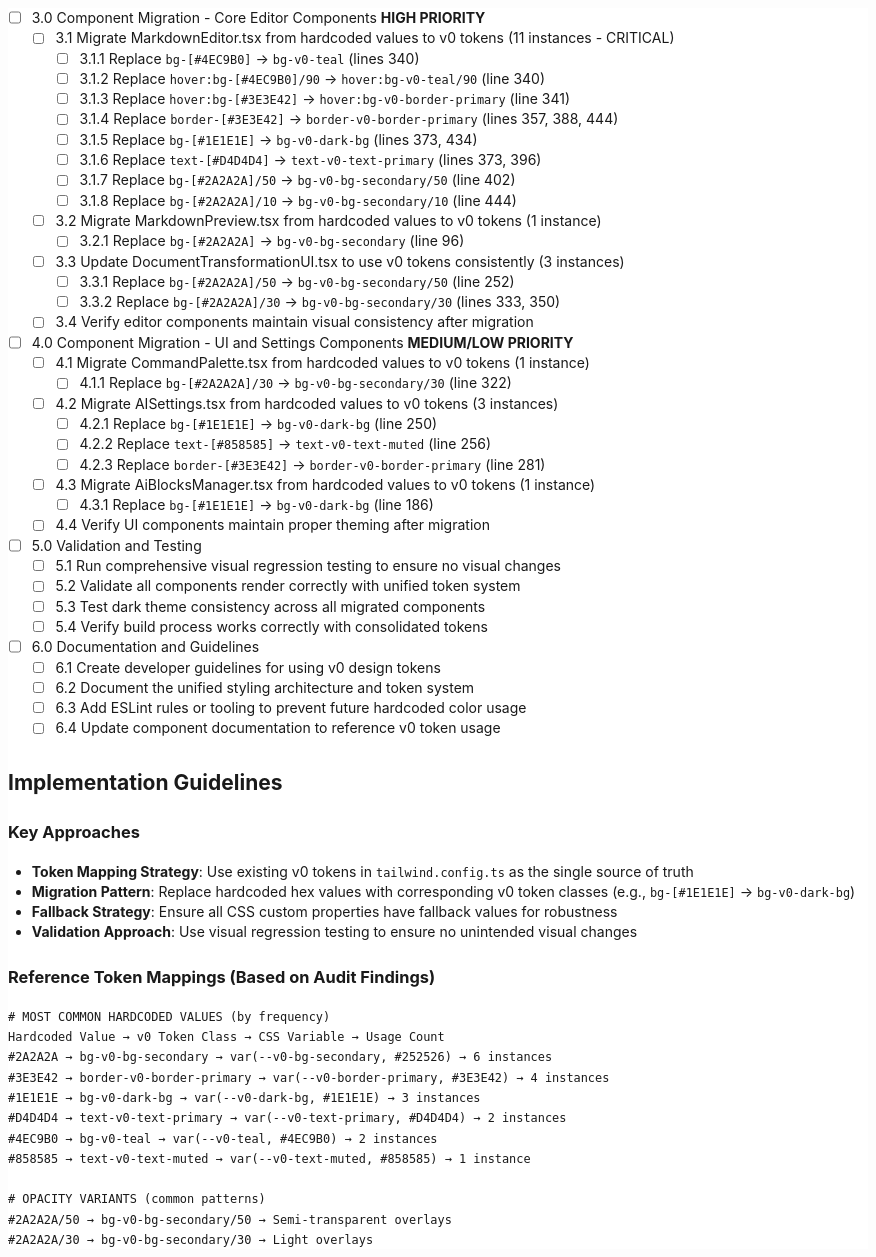 - [ ] 3.0 Component Migration - Core Editor Components **HIGH PRIORITY**
    - [ ] 3.1 Migrate MarkdownEditor.tsx from hardcoded values to v0 tokens (11 instances - CRITICAL)
        - [ ] 3.1.1 Replace `bg-[#4EC9B0]` → `bg-v0-teal` (lines 340)
        - [ ] 3.1.2 Replace `hover:bg-[#4EC9B0]/90` → `hover:bg-v0-teal/90` (line 340)
        - [ ] 3.1.3 Replace `hover:bg-[#3E3E42]` → `hover:bg-v0-border-primary` (line 341)
        - [ ] 3.1.4 Replace `border-[#3E3E42]` → `border-v0-border-primary` (lines 357, 388, 444)
        - [ ] 3.1.5 Replace `bg-[#1E1E1E]` → `bg-v0-dark-bg` (lines 373, 434)
        - [ ] 3.1.6 Replace `text-[#D4D4D4]` → `text-v0-text-primary` (lines 373, 396)
        - [ ] 3.1.7 Replace `bg-[#2A2A2A]/50` → `bg-v0-bg-secondary/50` (line 402)
        - [ ] 3.1.8 Replace `bg-[#2A2A2A]/10` → `bg-v0-bg-secondary/10` (line 444)
    - [ ] 3.2 Migrate MarkdownPreview.tsx from hardcoded values to v0 tokens (1 instance)
        - [ ] 3.2.1 Replace `bg-[#2A2A2A]` → `bg-v0-bg-secondary` (line 96)
    - [ ] 3.3 Update DocumentTransformationUI.tsx to use v0 tokens consistently (3 instances)
        - [ ] 3.3.1 Replace `bg-[#2A2A2A]/50` → `bg-v0-bg-secondary/50` (line 252)
        - [ ] 3.3.2 Replace `bg-[#2A2A2A]/30` → `bg-v0-bg-secondary/30` (lines 333, 350)
    - [ ] 3.4 Verify editor components maintain visual consistency after migration

- [ ] 4.0 Component Migration - UI and Settings Components **MEDIUM/LOW PRIORITY**
    - [ ] 4.1 Migrate CommandPalette.tsx from hardcoded values to v0 tokens (1 instance)
        - [ ] 4.1.1 Replace `bg-[#2A2A2A]/30` → `bg-v0-bg-secondary/30` (line 322)
    - [ ] 4.2 Migrate AISettings.tsx from hardcoded values to v0 tokens (3 instances)
        - [ ] 4.2.1 Replace `bg-[#1E1E1E]` → `bg-v0-dark-bg` (line 250)
        - [ ] 4.2.2 Replace `text-[#858585]` → `text-v0-text-muted` (line 256)
        - [ ] 4.2.3 Replace `border-[#3E3E42]` → `border-v0-border-primary` (line 281)
    - [ ] 4.3 Migrate AiBlocksManager.tsx from hardcoded values to v0 tokens (1 instance)
        - [ ] 4.3.1 Replace `bg-[#1E1E1E]` → `bg-v0-dark-bg` (line 186)
    - [ ] 4.4 Verify UI components maintain proper theming after migration

- [ ] 5.0 Validation and Testing
    - [ ] 5.1 Run comprehensive visual regression testing to ensure no visual changes
    - [ ] 5.2 Validate all components render correctly with unified token system
    - [ ] 5.3 Test dark theme consistency across all migrated components
    - [ ] 5.4 Verify build process works correctly with consolidated tokens

- [ ] 6.0 Documentation and Guidelines
    - [ ] 6.1 Create developer guidelines for using v0 design tokens
    - [ ] 6.2 Document the unified styling architecture and token system
    - [ ] 6.3 Add ESLint rules or tooling to prevent future hardcoded color usage
    - [ ] 6.4 Update component documentation to reference v0 token usage

## Implementation Guidelines

### Key Approaches
- **Token Mapping Strategy**: Use existing v0 tokens in `tailwind.config.ts` as the single source of truth
- **Migration Pattern**: Replace hardcoded hex values with corresponding v0 token classes (e.g., `bg-[#1E1E1E]` → `bg-v0-dark-bg`)
- **Fallback Strategy**: Ensure all CSS custom properties have fallback values for robustness
- **Validation Approach**: Use visual regression testing to ensure no unintended visual changes

### Reference Token Mappings (Based on Audit Findings)
```
# MOST COMMON HARDCODED VALUES (by frequency)
Hardcoded Value → v0 Token Class → CSS Variable → Usage Count
#2A2A2A → bg-v0-bg-secondary → var(--v0-bg-secondary, #252526) → 6 instances
#3E3E42 → border-v0-border-primary → var(--v0-border-primary, #3E3E42) → 4 instances  
#1E1E1E → bg-v0-dark-bg → var(--v0-dark-bg, #1E1E1E) → 3 instances
#D4D4D4 → text-v0-text-primary → var(--v0-text-primary, #D4D4D4) → 2 instances
#4EC9B0 → bg-v0-teal → var(--v0-teal, #4EC9B0) → 2 instances
#858585 → text-v0-text-muted → var(--v0-text-muted, #858585) → 1 instance

# OPACITY VARIANTS (common patterns)
#2A2A2A/50 → bg-v0-bg-secondary/50 → Semi-transparent overlays
#2A2A2A/30 → bg-v0-bg-secondary/30 → Light overlays  
```